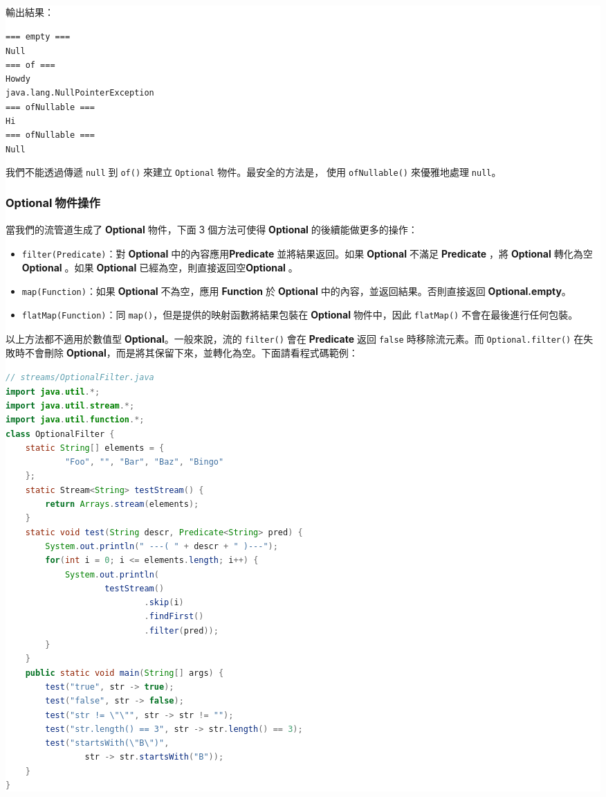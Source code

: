 輸出結果：

```
=== empty ===
Null
=== of ===
Howdy
java.lang.NullPointerException
=== ofNullable ===
Hi
=== ofNullable ===
Null
```

我們不能透過傳遞 `null` 到 `of()` 來建立 `Optional` 物件。最安全的方法是， 使用 `ofNullable()` 來優雅地處理 `null`。

### Optional 物件操作

當我們的流管道生成了 **Optional** 物件，下面 3 個方法可使得 **Optional** 的後續能做更多的操作：

- `filter(Predicate)`：對 **Optional** 中的內容應用**Predicate** 並將結果返回。如果 **Optional** 不滿足 **Predicate** ，將 **Optional** 轉化為空 **Optional** 。如果 **Optional** 已經為空，則直接返回空**Optional** 。

- `map(Function)`：如果 **Optional** 不為空，應用 **Function**  於 **Optional** 中的內容，並返回結果。否則直接返回 **Optional.empty**。

- `flatMap(Function)`：同 `map()`，但是提供的映射函數將結果包裝在 **Optional** 物件中，因此 `flatMap()` 不會在最後進行任何包裝。

以上方法都不適用於數值型 **Optional**。一般來說，流的 `filter()` 會在 **Predicate** 返回 `false` 時移除流元素。而 `Optional.filter()` 在失敗時不會刪除 **Optional**，而是將其保留下來，並轉化為空。下面請看程式碼範例：


```java
// streams/OptionalFilter.java
import java.util.*;
import java.util.stream.*;
import java.util.function.*;
class OptionalFilter {
    static String[] elements = {
            "Foo", "", "Bar", "Baz", "Bingo"
    };
    static Stream<String> testStream() {
        return Arrays.stream(elements);
    }
    static void test(String descr, Predicate<String> pred) {
        System.out.println(" ---( " + descr + " )---");
        for(int i = 0; i <= elements.length; i++) {
            System.out.println(
                    testStream()
                            .skip(i)
                            .findFirst()
                            .filter(pred));
        }
    }
    public static void main(String[] args) {
        test("true", str -> true);
        test("false", str -> false);
        test("str != \"\"", str -> str != "");
        test("str.length() == 3", str -> str.length() == 3);
        test("startsWith(\"B\")",
                str -> str.startsWith("B"));
    }
}
```
